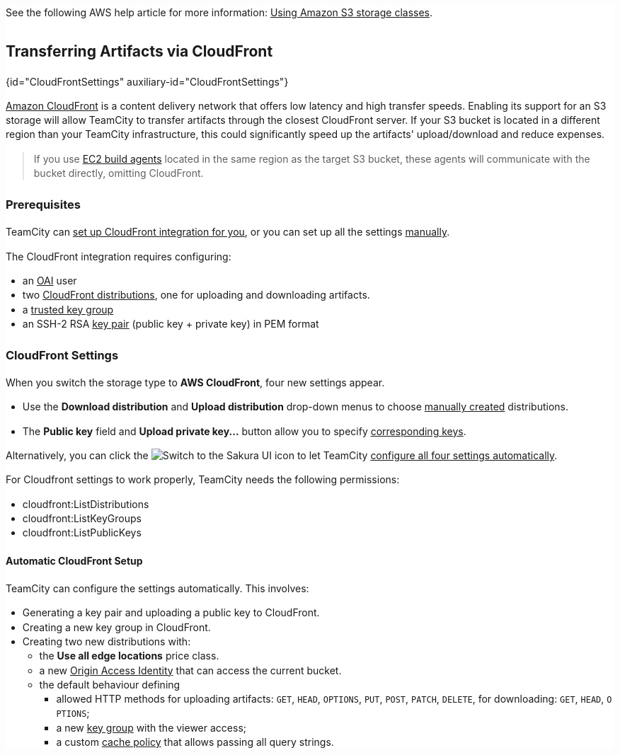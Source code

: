 See the following AWS help article for more information: [Using Amazon S3 storage classes](https://docs.aws.amazon.com/AmazonS3/latest/userguide/storage-class-intro.html).



## Transferring Artifacts via CloudFront
{id="CloudFrontSettings" auxiliary-id="CloudFrontSettings"}

[Amazon CloudFront](https://aws.amazon.com/cloudfront/) is a content delivery network that offers low latency and high transfer speeds. Enabling its support for an S3 storage will allow TeamCity to transfer artifacts through the closest CloudFront server. If your S3 bucket is located in a different region than your TeamCity infrastructure, this could significantly speed up the artifacts' upload/download and reduce expenses.

>If you use [EC2 build agents](setting-up-teamcity-for-amazon-ec2.md) located in the same region as the target S3 bucket, these agents will communicate with the bucket directly, omitting CloudFront.

### Prerequisites

TeamCity can [set up CloudFront integration for you](#Automatic+CloudFront+Setup), or you can set up all the settings [manually](#Manual+CloudFront+Setup).

The CloudFront integration requires configuring:
* an [OAI](https://docs.aws.amazon.com/AmazonCloudFront/latest/DeveloperGuide/private-content-restricting-access-to-s3.html) user
* two [CloudFront distributions](https://docs.aws.amazon.com/AmazonCloudFront/latest/DeveloperGuide/distribution-working-with.html), one for uploading and downloading artifacts.
* a [trusted key group](https://docs.aws.amazon.com/AmazonCloudFront/latest/DeveloperGuide/private-content-trusted-signers.html#choosing-key-groups-or-AWS-accounts)
* an SSH-2 RSA [key pair](https://docs.aws.amazon.com/AmazonCloudFront/latest/DeveloperGuide/private-content-trusted-signers.html#private-content-creating-cloudfront-key-pairs) (public key + private key) in PEM format

### CloudFront Settings

When you switch the storage type to **AWS CloudFront**, four new settings appear.

* Use the **Download distribution** and **Upload distribution** drop-down menus to choose [manually created](#Manual+CloudFront+Setup) distributions.

* The **Public key** field and **Upload private key...** button allow you to specify [corresponding keys](#Manual+CloudFront+Setup).

Alternatively, you can click the <img src="magic-wand.png" alt="Switch to the Sakura UI" height="20" width="20"/> icon to let TeamCity [configure all four settings automatically](#Automatic+CloudFront+Setup).

For Cloudfront settings to work properly, TeamCity needs the following permissions:

* cloudfront:ListDistributions
* cloudfront:ListKeyGroups
* cloudfront:ListPublicKeys

#### Automatic CloudFront Setup

TeamCity can configure the settings automatically. This involves:
* Generating a key pair and uploading a public key to CloudFront.
* Creating a new key group in CloudFront.
* Creating two new distributions with:
  * the __Use all edge locations__ price class.
  * a new [Origin Access Identity](https://docs.aws.amazon.com/AmazonCloudFront/latest/DeveloperGuide/private-content-restricting-access-to-s3.html) that can access the current bucket.
  * the default behaviour defining
      * allowed HTTP methods for uploading artifacts: `GET`, `HEAD`, `OPTIONS`, `PUT`, `POST`, `PATCH`, `DELETE`, for downloading: `GET`, `HEAD`, `OPTIONS`;
      * a new [key group](https://docs.aws.amazon.com/AmazonCloudFront/latest/DeveloperGuide/private-content-trusted-signers.html#private-content-adding-trusted-signers) with the viewer access;
      * a custom [cache policy](https://docs.aws.amazon.com/AmazonCloudFront/latest/DeveloperGuide/using-managed-cache-policies.html) that allows passing all query strings.